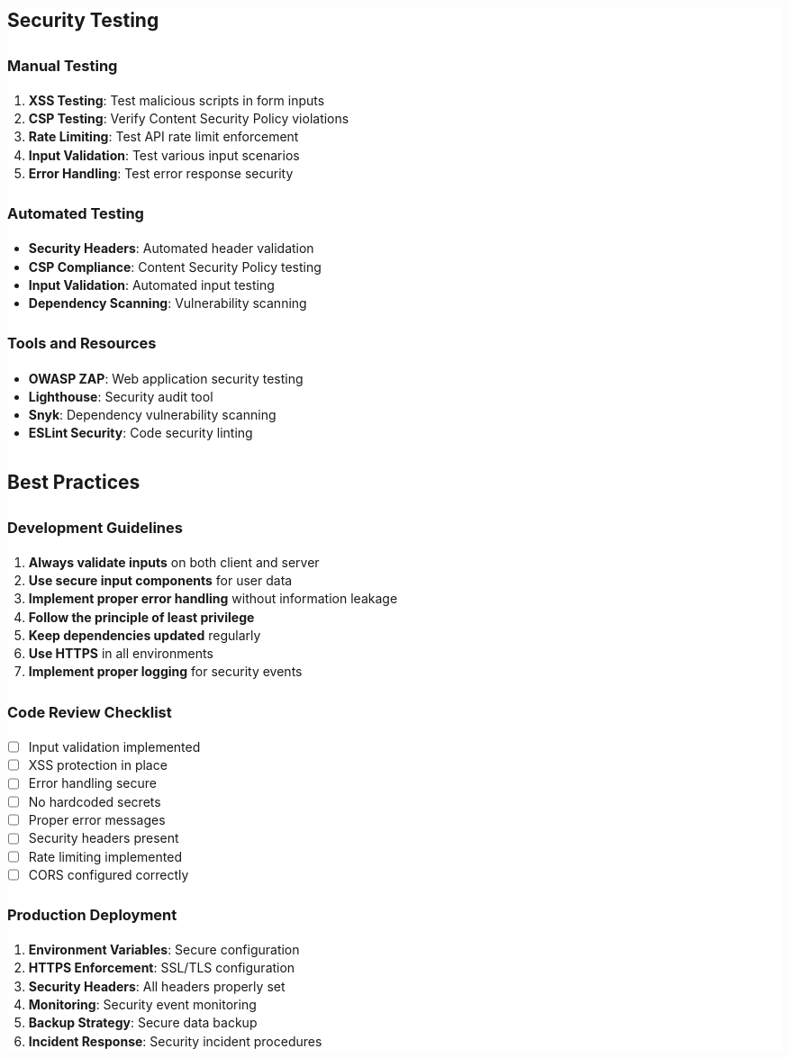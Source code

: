 ## Security Testing

### Manual Testing
1. **XSS Testing**: Test malicious scripts in form inputs
2. **CSP Testing**: Verify Content Security Policy violations
3. **Rate Limiting**: Test API rate limit enforcement
4. **Input Validation**: Test various input scenarios
5. **Error Handling**: Test error response security

### Automated Testing
- **Security Headers**: Automated header validation
- **CSP Compliance**: Content Security Policy testing
- **Input Validation**: Automated input testing
- **Dependency Scanning**: Vulnerability scanning

### Tools and Resources
- **OWASP ZAP**: Web application security testing
- **Lighthouse**: Security audit tool
- **Snyk**: Dependency vulnerability scanning
- **ESLint Security**: Code security linting

## Best Practices

### Development Guidelines
1. **Always validate inputs** on both client and server
2. **Use secure input components** for user data
3. **Implement proper error handling** without information leakage
4. **Follow the principle of least privilege**
5. **Keep dependencies updated** regularly
6. **Use HTTPS** in all environments
7. **Implement proper logging** for security events

### Code Review Checklist
- [ ] Input validation implemented
- [ ] XSS protection in place
- [ ] Error handling secure
- [ ] No hardcoded secrets
- [ ] Proper error messages
- [ ] Security headers present
- [ ] Rate limiting implemented
- [ ] CORS configured correctly

### Production Deployment
1. **Environment Variables**: Secure configuration
2. **HTTPS Enforcement**: SSL/TLS configuration
3. **Security Headers**: All headers properly set
4. **Monitoring**: Security event monitoring
5. **Backup Strategy**: Secure data backup
6. **Incident Response**: Security incident procedures
